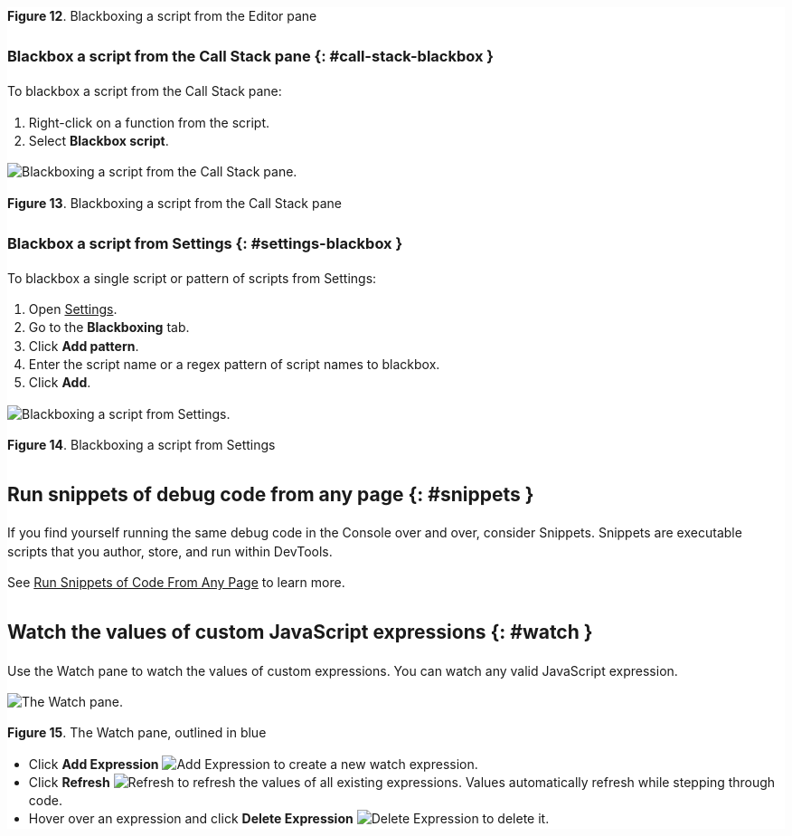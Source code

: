 **Figure 12**. Blackboxing a script from the Editor pane

### Blackbox a script from the Call Stack pane {: #call-stack-blackbox }

To blackbox a script from the Call Stack pane:

1.  Right-click on a function from the script.
2.  Select **Blackbox script**.

![Blackboxing a script from the Call Stack pane.](/web/tools/chrome-devtools/javascript/imgs/blackbox-call-stack-pane.png)

**Figure 13**. Blackboxing a script from the Call Stack pane

### Blackbox a script from Settings {: #settings-blackbox }

To blackbox a single script or pattern of scripts from Settings:

1.  Open [Settings][3].
2.  Go to the **Blackboxing** tab.
3.  Click **Add pattern**.
4.  Enter the script name or a regex pattern of script names to blackbox.
5.  Click **Add**.

![Blackboxing a script from Settings.](/web/tools/chrome-devtools/javascript/imgs/blackbox.png)

**Figure 14**. Blackboxing a script from Settings

## Run snippets of debug code from any page {: #snippets }

If you find yourself running the same debug code in the Console over and over, consider Snippets.
Snippets are executable scripts that you author, store, and run within DevTools.

See [Run Snippets of Code From Any Page][4] to learn more.

## Watch the values of custom JavaScript expressions {: #watch }

Use the Watch pane to watch the values of custom expressions. You can watch any valid JavaScript
expression.

![The Watch pane.](/web/tools/chrome-devtools/javascript/imgs/watch.svg)

**Figure 15**. The Watch pane, outlined in blue

- Click **Add Expression**
  ![Add
Expression](/web/tools/chrome-devtools/javascript/imgs/add-expression.png) to create a new
  watch expression.
- Click **Refresh** ![Refresh](/web/tools/chrome-devtools/javascript/imgs/refresh.png) to refresh
  the values of all existing expressions. Values automatically refresh while stepping through code.
- Hover over an expression and click **Delete Expression**
  ![Delete
Expression](/web/tools/chrome-devtools/javascript/imgs/delete-expression.png) to delete
  it.


[1]: /web/tools/chrome-devtools/javascript
[2]: /web/tools/chrome-devtools/javascript/breakpoints
[3]: /web/tools/chrome-devtools/ui#settings
[4]: /web/tools/chrome-devtools/snippets
[5]: /web/tools/chrome-devtools/javascript/disable